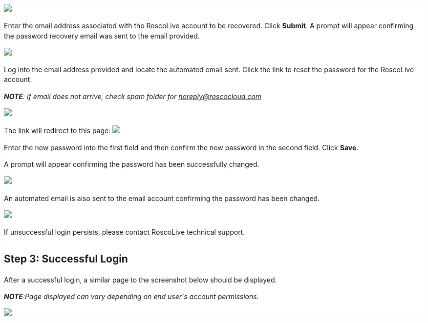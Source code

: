 <img src="/user/product/roscolive2.0/how_to_guide/rlloginpage_pwrecoveryprompt.jpg" class="align-center" width="300" />



Enter the email address associated with the RoscoLive account to be recovered. Click **Submit**. A prompt will appear confirming the password recovery email was sent to the email provided.



<img src="/user/product/roscolive2.0/how_to_guide/rlloginpage_pwresetsuccess.jpg" class="align-center" width="300" />



Log into the email address provided and locate the automated email sent. Click the link to reset the password for the RoscoLive account.  

***NOTE**: If email does not arrive, check spam folder for noreply@roscocloud.com*



<img src="/user/product/roscolive2.0/how_to_guide/rlloginpage_pwresetemail.jpg" class="align-center" width="300" />



The link will redirect to this page: <img src="/user/product/roscolive2.0/how_to_guide/rlloginpage_newpwprompt.jpg" class="align-center" width="300" />



Enter the new password into the first field and then confirm the new password in the second field. Click **Save**.  

A prompt will appear confirming the password has been successfully changed.



<img src="/user/product/roscolive2.0/how_to_guide/rlloginpage_pwchangesuccess.jpg" class="align-center" width="300" />



An automated email is also sent to the email account confirming the password has been changed.



<img src="/user/product/roscolive2.0/how_to_guide/rlloginpage_pwchangeemail.jpg" class="align-center" width="300" />



If unsuccessful login persists, please contact RoscoLive technical support.



## Step 3: Successful Login



After a successful login, a similar page to the screenshot below should be displayed.  

***NOTE**:Page displayed can vary depending on end user's account permissions.*



<img src="/user/product/roscolive2.0/how_to_guide/rlmainpage.jpg" class="align-center" width="800" />

